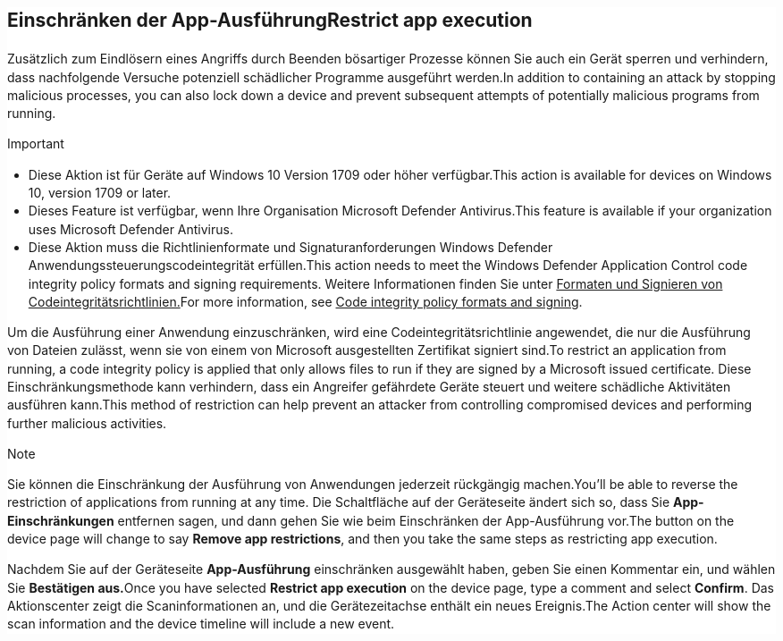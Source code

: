 ## <a name="restrict-app-execution"></a><span data-ttu-id="747db-228">Einschränken der App-Ausführung</span><span class="sxs-lookup"><span data-stu-id="747db-228">Restrict app execution</span></span>

<span data-ttu-id="747db-229">Zusätzlich zum Eindlösern eines Angriffs durch Beenden bösartiger Prozesse können Sie auch ein Gerät sperren und verhindern, dass nachfolgende Versuche potenziell schädlicher Programme ausgeführt werden.</span><span class="sxs-lookup"><span data-stu-id="747db-229">In addition to containing an attack by stopping malicious processes, you can also lock down a device and prevent subsequent attempts of potentially malicious programs from running.</span></span>

>[!IMPORTANT]
> - <span data-ttu-id="747db-230">Diese Aktion ist für Geräte auf Windows 10 Version 1709 oder höher verfügbar.</span><span class="sxs-lookup"><span data-stu-id="747db-230">This action is available for devices on Windows 10, version  1709 or later.</span></span>
> - <span data-ttu-id="747db-231">Dieses Feature ist verfügbar, wenn Ihre Organisation Microsoft Defender Antivirus.</span><span class="sxs-lookup"><span data-stu-id="747db-231">This feature is available if your organization uses Microsoft Defender Antivirus.</span></span>
> - <span data-ttu-id="747db-232">Diese Aktion muss die Richtlinienformate und Signaturanforderungen Windows Defender Anwendungssteuerungscodeintegrität erfüllen.</span><span class="sxs-lookup"><span data-stu-id="747db-232">This action needs to meet the Windows Defender Application Control code integrity policy formats and signing requirements.</span></span> <span data-ttu-id="747db-233">Weitere Informationen finden Sie unter [Formaten und Signieren von Codeintegritätsrichtlinien.](https://docs.microsoft.com/windows/device-security/device-guard/requirements-and-deployment-planning-guidelines-for-device-guard#code-integrity-policy-formats-and-signing)</span><span class="sxs-lookup"><span data-stu-id="747db-233">For more information, see [Code integrity policy formats and signing](https://docs.microsoft.com/windows/device-security/device-guard/requirements-and-deployment-planning-guidelines-for-device-guard#code-integrity-policy-formats-and-signing).</span></span>

<span data-ttu-id="747db-234">Um die Ausführung einer Anwendung einzuschränken, wird eine Codeintegritätsrichtlinie angewendet, die nur die Ausführung von Dateien zulässt, wenn sie von einem von Microsoft ausgestellten Zertifikat signiert sind.</span><span class="sxs-lookup"><span data-stu-id="747db-234">To restrict an application from running, a code integrity policy is applied that only allows files to run if they are signed by a Microsoft issued certificate.</span></span> <span data-ttu-id="747db-235">Diese Einschränkungsmethode kann verhindern, dass ein Angreifer gefährdete Geräte steuert und weitere schädliche Aktivitäten ausführen kann.</span><span class="sxs-lookup"><span data-stu-id="747db-235">This method of restriction can help prevent an attacker from controlling compromised devices and performing further malicious activities.</span></span>

>[!NOTE]
><span data-ttu-id="747db-236">Sie können die Einschränkung der Ausführung von Anwendungen jederzeit rückgängig machen.</span><span class="sxs-lookup"><span data-stu-id="747db-236">You’ll be able to reverse the restriction of applications from running at any time.</span></span> <span data-ttu-id="747db-237">Die Schaltfläche auf der Geräteseite ändert sich so, dass Sie **App-Einschränkungen** entfernen sagen, und dann gehen Sie wie beim Einschränken der App-Ausführung vor.</span><span class="sxs-lookup"><span data-stu-id="747db-237">The button on the device page will change to say **Remove app restrictions**, and then you take the same steps as restricting app execution.</span></span>

<span data-ttu-id="747db-238">Nachdem Sie auf der Geräteseite **App-Ausführung** einschränken ausgewählt haben, geben Sie einen Kommentar ein, und wählen Sie **Bestätigen aus.**</span><span class="sxs-lookup"><span data-stu-id="747db-238">Once you have selected **Restrict app execution** on the device page, type a comment and select **Confirm**.</span></span> <span data-ttu-id="747db-239">Das Aktionscenter zeigt die Scaninformationen an, und die Gerätezeitachse enthält ein neues Ereignis.</span><span class="sxs-lookup"><span data-stu-id="747db-239">The Action center will show the scan information and the device timeline will include a new event.</span></span>
